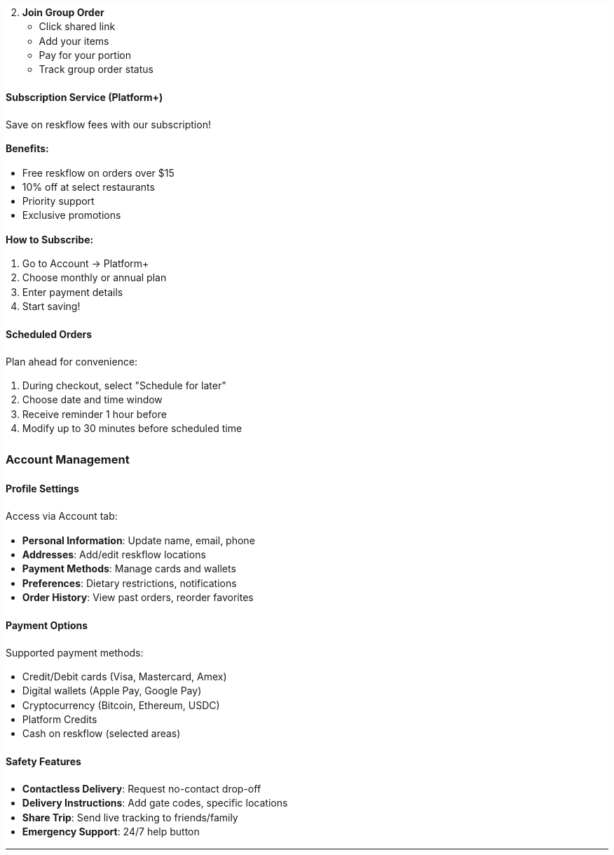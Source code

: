 2. **Join Group Order**
   - Click shared link
   - Add your items
   - Pay for your portion
   - Track group order status

#### Subscription Service (Platform+)

Save on reskflow fees with our subscription!

**Benefits:**
- Free reskflow on orders over $15
- 10% off at select restaurants
- Priority support
- Exclusive promotions

**How to Subscribe:**
1. Go to Account → Platform+
2. Choose monthly or annual plan
3. Enter payment details
4. Start saving!

#### Scheduled Orders

Plan ahead for convenience:

1. During checkout, select "Schedule for later"
2. Choose date and time window
3. Receive reminder 1 hour before
4. Modify up to 30 minutes before scheduled time

### Account Management

#### Profile Settings

Access via Account tab:

- **Personal Information**: Update name, email, phone
- **Addresses**: Add/edit reskflow locations
- **Payment Methods**: Manage cards and wallets
- **Preferences**: Dietary restrictions, notifications
- **Order History**: View past orders, reorder favorites

#### Payment Options

Supported payment methods:
- Credit/Debit cards (Visa, Mastercard, Amex)
- Digital wallets (Apple Pay, Google Pay)
- Cryptocurrency (Bitcoin, Ethereum, USDC)
- Platform Credits
- Cash on reskflow (selected areas)

#### Safety Features

- **Contactless Delivery**: Request no-contact drop-off
- **Delivery Instructions**: Add gate codes, specific locations
- **Share Trip**: Send live tracking to friends/family
- **Emergency Support**: 24/7 help button

---